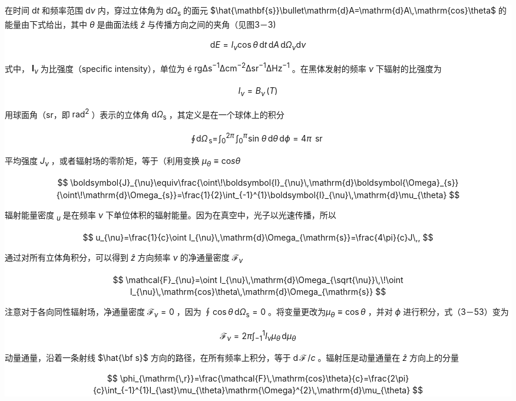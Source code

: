 在时间 $\mathrm{d}t$ 和频率范围 $\mathrm{d}\nu$ 内，穿过立体角为 $\mathrm{d}\Omega_{\mathrm{s}}$ 的面元 $\hat{\mathbf{s}}\bullet\mathrm{d}A=\mathrm{d}A\,\mathrm{cos}\theta$ 的能量由下式给出，其中 $\theta$ 是曲面法线 $\hat{z}$ 与传播方向之间的夹角（见图3－3)  

$$
\mathrm{d}E=I_{\mathit{\nu}}\cos\theta\,\mathrm{d}t\,\mathrm{d}A\,\mathrm{d}\Omega_{\mathit{\nu}}\mathrm{d}\nu
$$  

式中， $\boldsymbol{I}_{\nu}$ 为比强度（specific intensity），单位为 é $\mathsf{r g\Delta s^{-1}\Delta c m^{-2}\Delta s r^{-1}\Delta H z^{-1}}$ 。在黑体发射的频率 $\nu$ 下辐射的比强度为  

$$
I_{\nu}=B_{\nu}\,(T)
$$  

用球面角（sr，即 $\mathrm{rad}^{2}$ ）表示的立体角 $\mathrm{d}\Omega_{\mathrm{s}}$ ，其定义是在一个球体上的积分  

$$
\oint\!\mathrm{d}\Omega_{\mathrm{\,s}}=\!\int_{0}^{2\pi}\!\!\int_{0}^{\pi}\!\sin\!\theta\,\mathrm{d}\theta\,\mathrm{d}\phi=4\pi\,\mathrm{~sr~}
$$  

平均强度 $\textit{J}_{\nu}$ ，或者辐射场的零阶矩，等于（利用变换 $\mu_{\theta}\equiv\mathrm{co}s\theta$  

$$
\boldsymbol{J}_{\nu}\equiv\frac{\oint\!\boldsymbol{I}_{\nu}\,\mathrm{d}\boldsymbol{\Omega}_{s}}{\oint\!\mathrm{d}\Omega_{s}}=\frac{1}{2}\int_{-1}^{1}\boldsymbol{I}_{\nu}\,\mathrm{d}\mu_{\theta}
$$  

辐射能量密度 $_{u}$ 是在频率 $\nu$ 下单位体积的辐射能量。因为在真空中，光子以光速传播，所以  

$$
u_{\nu}=\frac{1}{c}\oint I_{\nu}\,\mathrm{d}\Omega_{\mathrm{s}}=\frac{4\pi}{c}J\,,
$$  

通过对所有立体角积分，可以得到 $\hat{z}$ 方向频率 $\nu$ 的净通量密度 $\mathcal{F}_{\nu}$  

$$
\mathcal{F}_{\nu}=\oint I_{\nu}\,\mathrm{d}\Omega_{\sqrt{\nu}}\,\!\oint I_{\nu}\,\mathrm{cos}\theta\,\mathrm{d}\Omega_{\mathrm{s}}
$$  

注意对于各向同性辐射场，净通量密度 $\mathcal{F}_{\nu}=0$ ，因为 $\oint\!\cos\theta\,\mathrm{d}\Omega_{\mathrm{s}}=0$ 。将变量更改为$\mu_{\theta}\equiv\cos\theta$ ，并对 $\phi$ 进行积分，式（3－53）变为  

$$
{\mathcal{F}}_{\nu}=2\pi\int_{-1}^{1}I_{\nu}\mu_{\theta}\,\mathrm{d}\mu_{\theta}
$$  

动量通量，沿着一条射线 $\hat{\bf s}$ 方向的路径，在所有频率上积分，等于 $\mathrm{d}\,\mathcal{F}\,/c$ 。辐射压是动量通量在 $\hat{z}$ 方向上的分量  

$$
\phi_{\mathrm{\,r}}=\frac{\mathcal{F}\,\mathrm{cos}\theta}{c}=\frac{2\pi}{c}\int_{-1}^{1}I_{\ast}\mu_{\theta}\mathrm{\Omega}^{2}\,\mathrm{d}\mu_{\theta}
$$  

